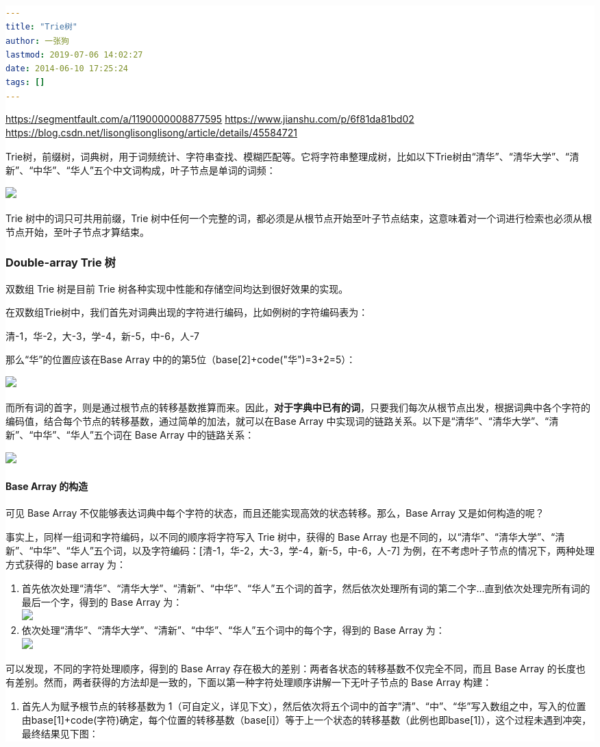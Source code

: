 ```yaml
---
title: "Trie树"
author: 一张狗
lastmod: 2019-07-06 14:02:27
date: 2014-06-10 17:25:24
tags: []
---
```



https://segmentfault.com/a/1190000008877595
https://www.jianshu.com/p/6f81da81bd02
https://blog.csdn.net/lisonglisonglisong/article/details/45584721

Trie树，前缀树，词典树，用于词频统计、字符串查找、模糊匹配等。它将字符串整理成树，比如以下Trie树由“清华”、“清华大学”、“清新”、“中华”、“华人”五个中文词构成，叶子节点是单词的词频：

![](http://yizhanggou.top/imgs/2019/07/881635732-58d38beb5f735_articlex.png)

Trie 树中的词只可共用前缀，Trie 树中任何一个完整的词，都必须是从根节点开始至叶子节点结束，这意味着对一个词进行检索也必须从根节点开始，至叶子节点才算结束。


### Double-array Trie 树

双数组 Trie 树是目前 Trie 树各种实现中性能和存储空间均达到很好效果的实现。

在双数组Trie树中，我们首先对词典出现的字符进行编码，比如例树的字符编码表为：

清-1，华-2，大-3，学-4，新-5，中-6，人-7

那么“华”的位置应该在Base Array 中的的第5位（base[2]+code("华")=3+2=5）：

![](http://yizhanggou.top/imgs/2019/07/2949658153-58d8b576d88a7_articlex.png)

而所有词的首字，则是通过根节点的转移基数推算而来。因此，**对于字典中已有的词**，只要我们每次从根节点出发，根据词典中各个字符的编码值，结合每个节点的转移基数，通过简单的加法，就可以在Base Array 中实现词的链路关系。以下是“清华”、“清华大学”、“清新”、“中华”、“华人”五个词在 Base Array 中的链路关系：

![](http://yizhanggou.top/imgs/2019/07/2019361853-58d8b7821fa95_articlex.png)

#### Base Array 的构造

可见 Base Array 不仅能够表达词典中每个字符的状态，而且还能实现高效的状态转移。那么，Base Array 又是如何构造的呢？

事实上，同样一组词和字符编码，以不同的顺序将字符写入 Trie 树中，获得的 Base Array 也是不同的，以“清华”、“清华大学”、“清新”、“中华”、“华人”五个词，以及字符编码：[清-1，华-2，大-3，学-4，新-5，中-6，人-7] 为例，在不考虑叶子节点的情况下，两种处理方式获得的 base array 为：

1. 首先依次处理“清华”、“清华大学”、“清新”、“中华”、“华人”五个词的首字，然后依次处理所有词的第二个字…直到依次处理完所有词的最后一个字，得到的 Base Array 为：  
![](http://yizhanggou.top/imgs/2019/07/948515066-58d8ca225bd11_articlex.png)
2. 依次处理“清华”、“清华大学”、“清新”、“中华”、“华人”五个词中的每个字，得到的 Base Array 为：  
![](http://yizhanggou.top/imgs/2019/07/540041318-58d8dce299563_articlex.png)

可以发现，不同的字符处理顺序，得到的 Base Array 存在极大的差别：两者各状态的转移基数不仅完全不同，而且 Base Array 的长度也有差别。然而，两者获得的方法却是一致的，下面以第一种字符处理顺序讲解一下无叶子节点的 Base Array 构建：

1. 首先人为赋予根节点的转移基数为 1（可自定义，详见下文），然后依次将五个词中的首字”清”、“中”、“华”写入数组之中，写入的位置由base[1]+code(字符)确定，每个位置的转移基数（base[i]）等于上一个状态的转移基数（此例也即base[1]），这个过程未遇到冲突，最终结果见下图：  
